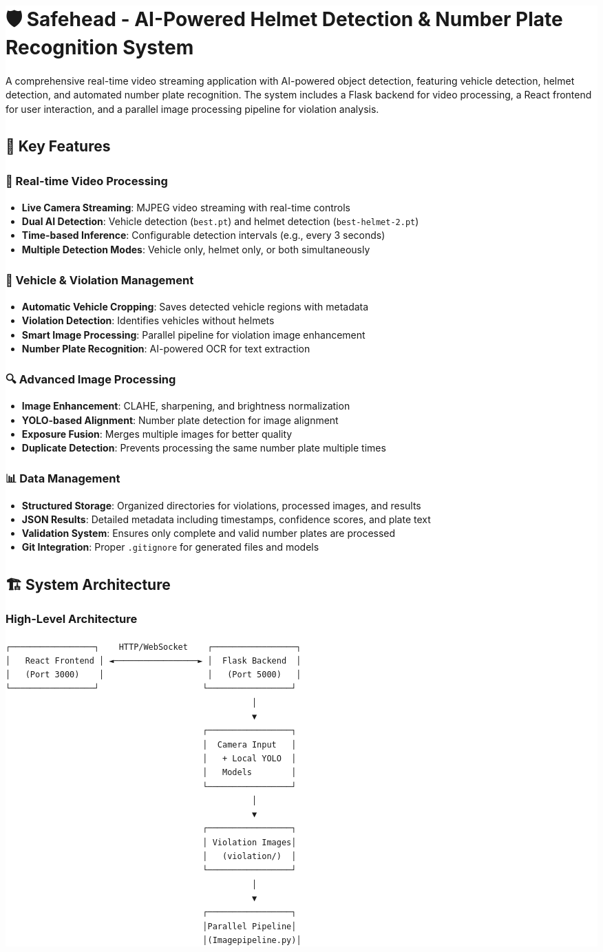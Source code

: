 # 🛡️ Safehead - AI-Powered Helmet Detection & Number Plate Recognition System

A comprehensive real-time video streaming application with AI-powered object detection, featuring vehicle detection, helmet detection, and automated number plate recognition. The system includes a Flask backend for video processing, a React frontend for user interaction, and a parallel image processing pipeline for violation analysis.

## 🌟 Key Features

### 🎥 Real-time Video Processing
- **Live Camera Streaming**: MJPEG video streaming with real-time controls
- **Dual AI Detection**: Vehicle detection (`best.pt`) and helmet detection (`best-helmet-2.pt`)
- **Time-based Inference**: Configurable detection intervals (e.g., every 3 seconds)
- **Multiple Detection Modes**: Vehicle only, helmet only, or both simultaneously

### 🚗 Vehicle & Violation Management
- **Automatic Vehicle Cropping**: Saves detected vehicle regions with metadata
- **Violation Detection**: Identifies vehicles without helmets
- **Smart Image Processing**: Parallel pipeline for violation image enhancement
- **Number Plate Recognition**: AI-powered OCR for text extraction

### 🔍 Advanced Image Processing
- **Image Enhancement**: CLAHE, sharpening, and brightness normalization
- **YOLO-based Alignment**: Number plate detection for image alignment
- **Exposure Fusion**: Merges multiple images for better quality
- **Duplicate Detection**: Prevents processing the same number plate multiple times

### 📊 Data Management
- **Structured Storage**: Organized directories for violations, processed images, and results
- **JSON Results**: Detailed metadata including timestamps, confidence scores, and plate text
- **Validation System**: Ensures only complete and valid number plates are processed
- **Git Integration**: Proper `.gitignore` for generated files and models

## 🏗️ System Architecture

### High-Level Architecture
```
┌─────────────────┐    HTTP/WebSocket    ┌─────────────────┐
│   React Frontend │ ◄─────────────────► │  Flask Backend  │
│   (Port 3000)    │                     │   (Port 5000)   │
└─────────────────┘                     └─────────────────┘
                                                  │
                                                  ▼
                                        ┌─────────────────┐
                                        │  Camera Input   │
                                        │   + Local YOLO  │
                                        │   Models        │
                                        └─────────────────┘
                                                  │
                                                  ▼
                                        ┌─────────────────┐
                                        │ Violation Images│
                                        │   (violation/)  │
                                        └─────────────────┘
                                                  │
                                                  ▼
                                        ┌─────────────────┐
                                        │Parallel Pipeline│
                                        │(Imagepipeline.py)│
```